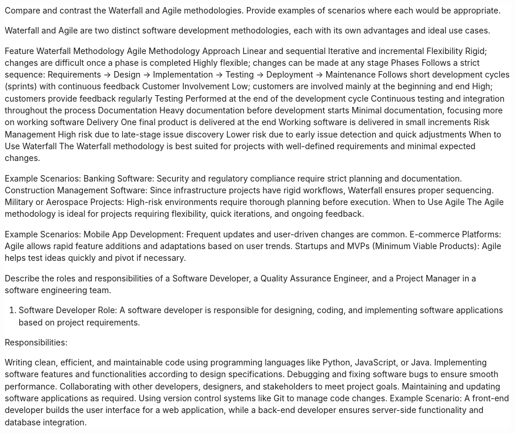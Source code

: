 
Compare and contrast the Waterfall and Agile methodologies. Provide examples of scenarios where each would be appropriate.

Waterfall and Agile are two distinct software development methodologies, each with its own advantages and ideal use cases.

Feature	Waterfall Methodology	Agile Methodology
Approach	Linear and sequential	Iterative and incremental
Flexibility	Rigid; changes are difficult once a phase is completed	Highly flexible; changes can be made at any stage
Phases	Follows a strict sequence: Requirements → Design → Implementation → Testing → Deployment → Maintenance	Follows short development cycles (sprints) with continuous feedback
Customer Involvement	Low; customers are involved mainly at the beginning and end	High; customers provide feedback regularly
Testing	Performed at the end of the development cycle	Continuous testing and integration throughout the process
Documentation	Heavy documentation before development starts	Minimal documentation, focusing more on working software
Delivery	One final product is delivered at the end	Working software is delivered in small increments
Risk Management	High risk due to late-stage issue discovery	Lower risk due to early issue detection and quick adjustments
When to Use Waterfall
The Waterfall methodology is best suited for projects with well-defined requirements and minimal expected changes.

Example Scenarios:
Banking Software: Security and regulatory compliance require strict planning and documentation.
Construction Management Software: Since infrastructure projects have rigid workflows, Waterfall ensures proper sequencing.
Military or Aerospace Projects: High-risk environments require thorough planning before execution.
When to Use Agile
The Agile methodology is ideal for projects requiring flexibility, quick iterations, and ongoing feedback.

Example Scenarios:
Mobile App Development: Frequent updates and user-driven changes are common.
E-commerce Platforms: Agile allows rapid feature additions and adaptations based on user trends.
Startups and MVPs (Minimum Viable Products): Agile helps test ideas quickly and pivot if necessary.



Describe the roles and responsibilities of a Software Developer, a Quality Assurance Engineer, and a Project Manager in a software engineering team.

1. Software Developer
Role:
A software developer is responsible for designing, coding, and implementing software applications based on project requirements.

Responsibilities:

Writing clean, efficient, and maintainable code using programming languages like Python, JavaScript, or Java.
Implementing software features and functionalities according to design specifications.
Debugging and fixing software bugs to ensure smooth performance.
Collaborating with other developers, designers, and stakeholders to meet project goals.
Maintaining and updating software applications as required.
Using version control systems like Git to manage code changes.
Example Scenario:
A front-end developer builds the user interface for a web application, while a back-end developer ensures server-side functionality and database integration.
